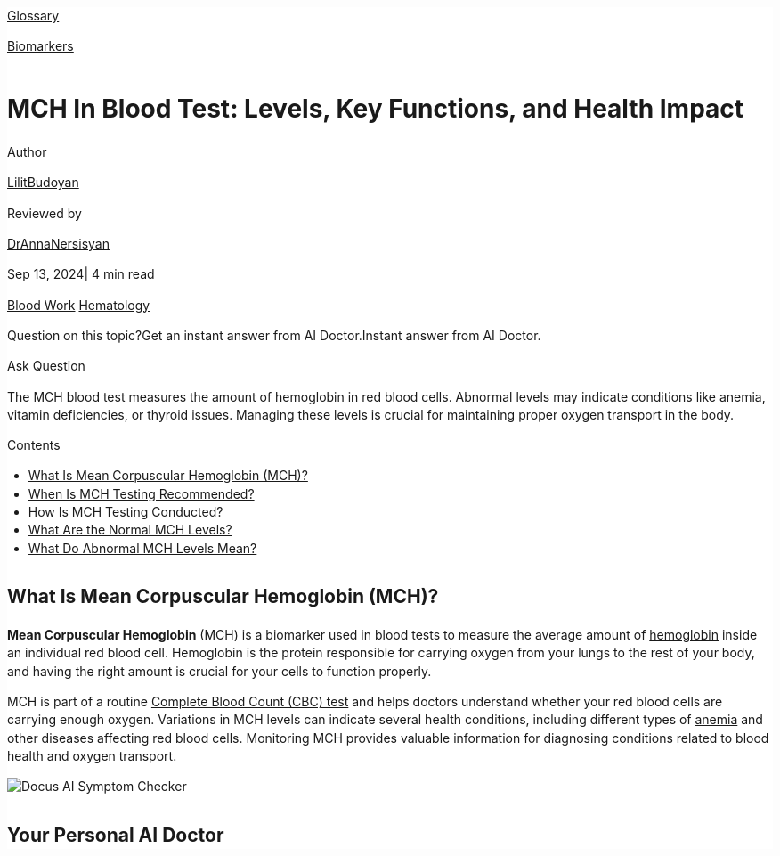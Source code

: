 [Glossary](https://docus.ai/glossary)

[Biomarkers](https://docus.ai/glossary/biomarkers)

# MCH In Blood Test: Levels, Key Functions, and Health Impact

Author

[LilitBudoyan](https://docus.ai/author/lilit-budoyan)

Reviewed by

[DrAnnaNersisyan](https://docus.ai/author/dr-anna-nersisyan)

Sep 13, 2024\| 4 min read

[Blood Work](https://docus.ai/tags/blood-work) [Hematology](https://docus.ai/tags/hematology)

Question on this topic?Get an instant answer from AI Doctor.Instant answer from AI Doctor.

Ask Question

The MCH blood test measures the amount of hemoglobin in red blood cells. Abnormal levels may indicate conditions like anemia, vitamin deficiencies, or thyroid issues. Managing these levels is crucial for maintaining proper oxygen transport in the body.

Contents

- [What Is Mean Corpuscular Hemoglobin (MCH)?](https://docus.ai/glossary/biomarkers/mch-blood-test#what-is-mean-corpuscular-hemoglobin-mch)
- [When Is MCH Testing Recommended?](https://docus.ai/glossary/biomarkers/mch-blood-test#when-is-mch-testing-recommended)
- [How Is MCH Testing Conducted?](https://docus.ai/glossary/biomarkers/mch-blood-test#how-is-mch-testing-conducted)
- [What Are the Normal MCH Levels?](https://docus.ai/glossary/biomarkers/mch-blood-test#what-are-the-normal-mch-levels)
- [What Do Abnormal MCH Levels Mean?](https://docus.ai/glossary/biomarkers/mch-blood-test#what-do-abnormal-mch-levels-mean)

## What Is Mean Corpuscular Hemoglobin (MCH)?

**Mean Corpuscular Hemoglobin** (MCH) is a biomarker used in blood tests to measure the average amount of [hemoglobin](https://docus.ai/glossary/biomarkers/hemoglobin) inside an individual red blood cell. Hemoglobin is the protein responsible for carrying oxygen from your lungs to the rest of your body, and having the right amount is crucial for your cells to function properly.

MCH is part of a routine [Complete Blood Count (CBC) test](https://docus.ai/glossary/lab-test-types/cbc-blood-test) and helps doctors understand whether your red blood cells are carrying enough oxygen. Variations in MCH levels can indicate several health conditions, including different types of [anemia](https://docus.ai/tags/anemia) and other diseases affecting red blood cells. Monitoring MCH provides valuable information for diagnosing conditions related to blood health and oxygen transport.

![Docus AI Symptom Checker](https://docus.ai/_next/image?url=%2Fimages%2Fdark-assistant.png&w=3840&q=100)

## Your Personal AI Doctor
